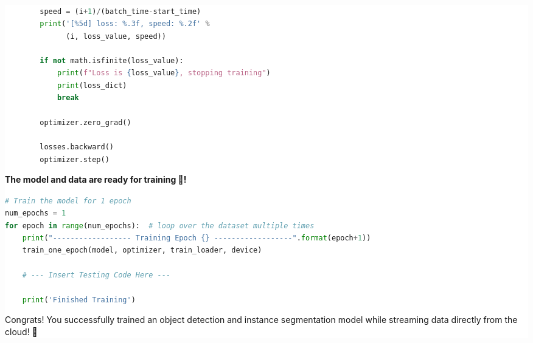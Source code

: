 ```python
        speed = (i+1)/(batch_time-start_time)
        print('[%5d] loss: %.3f, speed: %.2f' %
              (i, loss_value, speed))

        if not math.isfinite(loss_value):
            print(f"Loss is {loss_value}, stopping training")
            print(loss_dict)
            break

        optimizer.zero_grad()

        losses.backward()
        optimizer.step()
```

**The model and data are ready for training 🚀!**

```python
# Train the model for 1 epoch
num_epochs = 1
for epoch in range(num_epochs):  # loop over the dataset multiple times
    print("------------------ Training Epoch {} ------------------".format(epoch+1))
    train_one_epoch(model, optimizer, train_loader, device)
    
    # --- Insert Testing Code Here ---

    print('Finished Training')
```

Congrats! You successfully trained an object detection and instance segmentation model while streaming data directly from the cloud! 🎉

